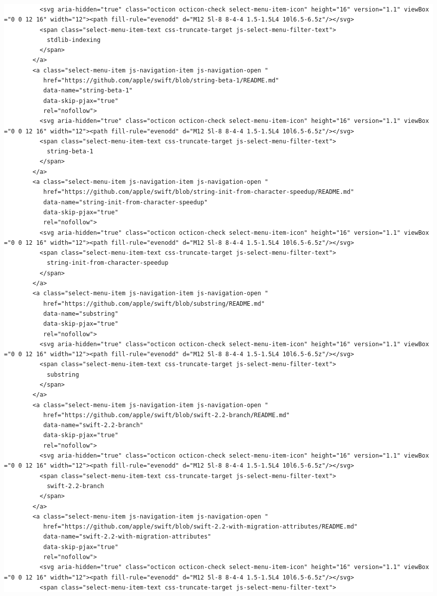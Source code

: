               <svg aria-hidden="true" class="octicon octicon-check select-menu-item-icon" height="16" version="1.1" viewBox="0 0 12 16" width="12"><path fill-rule="evenodd" d="M12 5l-8 8-4-4 1.5-1.5L4 10l6.5-6.5z"/></svg>
              <span class="select-menu-item-text css-truncate-target js-select-menu-filter-text">
                stdlib-indexing
              </span>
            </a>
            <a class="select-menu-item js-navigation-item js-navigation-open "
               href="https://github.com/apple/swift/blob/string-beta-1/README.md"
               data-name="string-beta-1"
               data-skip-pjax="true"
               rel="nofollow">
              <svg aria-hidden="true" class="octicon octicon-check select-menu-item-icon" height="16" version="1.1" viewBox="0 0 12 16" width="12"><path fill-rule="evenodd" d="M12 5l-8 8-4-4 1.5-1.5L4 10l6.5-6.5z"/></svg>
              <span class="select-menu-item-text css-truncate-target js-select-menu-filter-text">
                string-beta-1
              </span>
            </a>
            <a class="select-menu-item js-navigation-item js-navigation-open "
               href="https://github.com/apple/swift/blob/string-init-from-character-speedup/README.md"
               data-name="string-init-from-character-speedup"
               data-skip-pjax="true"
               rel="nofollow">
              <svg aria-hidden="true" class="octicon octicon-check select-menu-item-icon" height="16" version="1.1" viewBox="0 0 12 16" width="12"><path fill-rule="evenodd" d="M12 5l-8 8-4-4 1.5-1.5L4 10l6.5-6.5z"/></svg>
              <span class="select-menu-item-text css-truncate-target js-select-menu-filter-text">
                string-init-from-character-speedup
              </span>
            </a>
            <a class="select-menu-item js-navigation-item js-navigation-open "
               href="https://github.com/apple/swift/blob/substring/README.md"
               data-name="substring"
               data-skip-pjax="true"
               rel="nofollow">
              <svg aria-hidden="true" class="octicon octicon-check select-menu-item-icon" height="16" version="1.1" viewBox="0 0 12 16" width="12"><path fill-rule="evenodd" d="M12 5l-8 8-4-4 1.5-1.5L4 10l6.5-6.5z"/></svg>
              <span class="select-menu-item-text css-truncate-target js-select-menu-filter-text">
                substring
              </span>
            </a>
            <a class="select-menu-item js-navigation-item js-navigation-open "
               href="https://github.com/apple/swift/blob/swift-2.2-branch/README.md"
               data-name="swift-2.2-branch"
               data-skip-pjax="true"
               rel="nofollow">
              <svg aria-hidden="true" class="octicon octicon-check select-menu-item-icon" height="16" version="1.1" viewBox="0 0 12 16" width="12"><path fill-rule="evenodd" d="M12 5l-8 8-4-4 1.5-1.5L4 10l6.5-6.5z"/></svg>
              <span class="select-menu-item-text css-truncate-target js-select-menu-filter-text">
                swift-2.2-branch
              </span>
            </a>
            <a class="select-menu-item js-navigation-item js-navigation-open "
               href="https://github.com/apple/swift/blob/swift-2.2-with-migration-attributes/README.md"
               data-name="swift-2.2-with-migration-attributes"
               data-skip-pjax="true"
               rel="nofollow">
              <svg aria-hidden="true" class="octicon octicon-check select-menu-item-icon" height="16" version="1.1" viewBox="0 0 12 16" width="12"><path fill-rule="evenodd" d="M12 5l-8 8-4-4 1.5-1.5L4 10l6.5-6.5z"/></svg>
              <span class="select-menu-item-text css-truncate-target js-select-menu-filter-text">